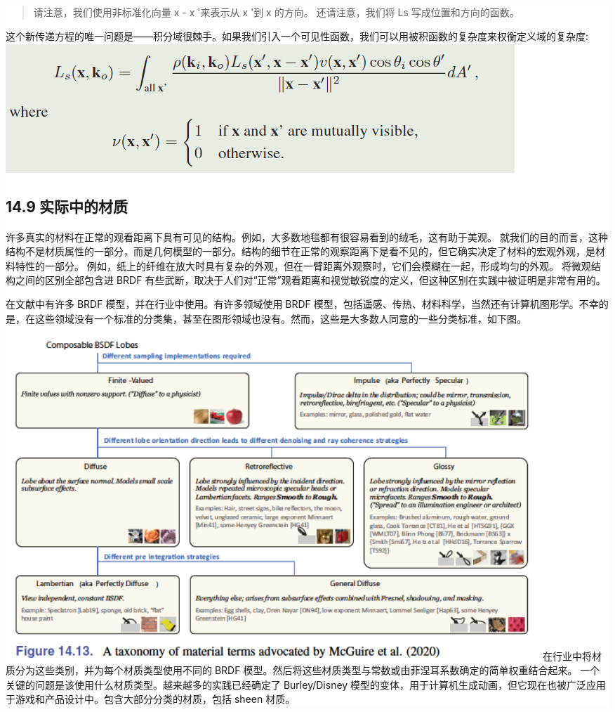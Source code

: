 
> 请注意，我们使用非标准化向量 x - x '来表示从 x '到 x 的方向。
> 还请注意，我们将 Ls 写成位置和方向的函数。

这个新传递方程的唯一问题是——积分域很棘手。如果我们引入一个可见性函数，我们可以用被积函数的复杂度来权衡定义域的复杂度:
![](pic/Pasted%20image%2020240327205814.png)

## 14.9 实际中的材质

许多真实的材料在正常的观看距离下具有可见的结构。例如，大多数地毯都有很容易看到的绒毛，这有助于美观。
就我们的目的而言，这种结构不是材质属性的一部分，而是几何模型的一部分。结构的细节在正常的观察距离下是看不见的，但它确实决定了材料的宏观外观，是材料特性的一部分。
例如，纸上的纤维在放大时具有复杂的外观，但在一臂距离外观察时，它们会模糊在一起，形成均匀的外观。
将微观结构之间的区别全部包含进 BRDF 有些武断，取决于人们对“正常”观看距离和视觉敏锐度的定义，但这种区别在实践中被证明是非常有用的。

在文献中有许多 BRDF 模型，并在行业中使用。有许多领域使用 BRDF 模型，包括遥感、传热、材料科学，当然还有计算机图形学。不幸的是，在这些领域没有一个标准的分类集，甚至在图形领域也没有。然而，这些是大多数人同意的一些分类标准，如下图。
![](pic/Pasted%20image%2020240327205946.png)
在行业中将材质分为这些类别，并为每个材质类型使用不同的 BRDF 模型。然后将这些材质类型与常数或由菲涅耳系数确定的简单权重结合起来。
一个关键的问题是该使用什么材质类型。越来越多的实践已经确定了 Burley/Disney 模型的变体，用于计算机生成动画，但它现在也被广泛应用于游戏和产品设计中。包含大部分分类的材质，包括 sheen 材质。
